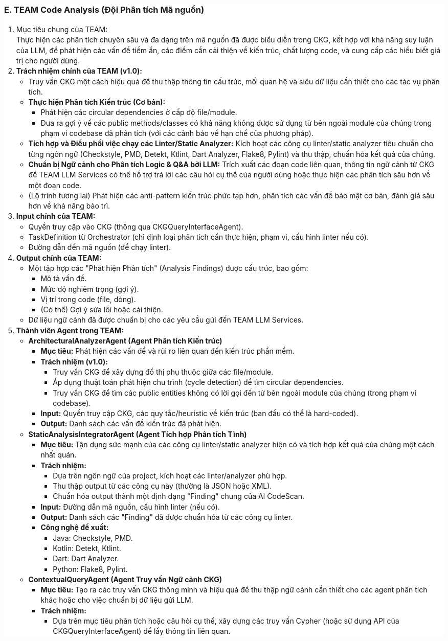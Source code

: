 ### **E. TEAM Code Analysis (Đội Phân tích Mã nguồn)**

1. Mục tiêu chung của TEAM:  
   Thực hiện các phân tích chuyên sâu và đa dạng trên mã nguồn đã được biểu diễn trong CKG, kết hợp với khả năng suy luận của LLM, để phát hiện các vấn đề tiềm ẩn, các điểm cần cải thiện về kiến trúc, chất lượng code, và cung cấp các hiểu biết giá trị cho người dùng.  
2. **Trách nhiệm chính của TEAM (v1.0):**  
   * Truy vấn CKG một cách hiệu quả để thu thập thông tin cấu trúc, mối quan hệ và siêu dữ liệu cần thiết cho các tác vụ phân tích.  
   * **Thực hiện Phân tích Kiến trúc (Cơ bản):**  
     * Phát hiện các circular dependencies ở cấp độ file/module.  
     * Đưa ra gợi ý về các public methods/classes có khả năng không được sử dụng từ bên ngoài module của chúng trong phạm vi codebase đã phân tích (với các cảnh báo về hạn chế của phương pháp).  
   * **Tích hợp và Điều phối việc chạy các Linter/Static Analyzer:** Kích hoạt các công cụ linter/static analyzer tiêu chuẩn cho từng ngôn ngữ (Checkstyle, PMD, Detekt, Ktlint, Dart Analyzer, Flake8, Pylint) và thu thập, chuẩn hóa kết quả của chúng.  
   * **Chuẩn bị Ngữ cảnh cho Phân tích Logic & Q\&A bởi LLM:** Trích xuất các đoạn code liên quan, thông tin ngữ cảnh từ CKG để TEAM LLM Services có thể hỗ trợ trả lời các câu hỏi cụ thể của người dùng hoặc thực hiện các phân tích sâu hơn về một đoạn code.  
   * (Lộ trình tương lai) Phát hiện các anti-pattern kiến trúc phức tạp hơn, phân tích các vấn đề bảo mật cơ bản, đánh giá sâu hơn về khả năng bảo trì.  
3. **Input chính của TEAM:**  
   * Quyền truy cập vào CKG (thông qua CKGQueryInterfaceAgent).  
   * TaskDefinition từ Orchestrator (chỉ định loại phân tích cần thực hiện, phạm vi, cấu hình linter nếu có).  
   * Đường dẫn đến mã nguồn (để chạy linter).  
4. **Output chính của TEAM:**  
   * Một tập hợp các "Phát hiện Phân tích" (Analysis Findings) được cấu trúc, bao gồm:  
     * Mô tả vấn đề.  
     * Mức độ nghiêm trọng (gợi ý).  
     * Vị trí trong code (file, dòng).  
     * (Có thể) Gợi ý sửa lỗi hoặc cải thiện.  
   * Dữ liệu ngữ cảnh đã được chuẩn bị cho các yêu cầu gửi đến TEAM LLM Services.  
5. **Thành viên Agent trong TEAM:**  
   * **ArchitecturalAnalyzerAgent (Agent Phân tích Kiến trúc)**  
     * **Mục tiêu:** Phát hiện các vấn đề và rủi ro liên quan đến kiến trúc phần mềm.  
     * **Trách nhiệm (v1.0):**  
       * Truy vấn CKG để xây dựng đồ thị phụ thuộc giữa các file/module.  
       * Áp dụng thuật toán phát hiện chu trình (cycle detection) để tìm circular dependencies.  
       * Truy vấn CKG để tìm các public entities không có lời gọi đến từ bên ngoài module của chúng (trong phạm vi codebase).  
     * **Input:** Quyền truy cập CKG, các quy tắc/heuristic về kiến trúc (ban đầu có thể là hard-coded).  
     * **Output:** Danh sách các vấn đề kiến trúc đã phát hiện.  
   * **StaticAnalysisIntegratorAgent (Agent Tích hợp Phân tích Tĩnh)**  
     * **Mục tiêu:** Tận dụng sức mạnh của các công cụ linter/static analyzer hiện có và tích hợp kết quả của chúng một cách nhất quán.  
     * **Trách nhiệm:**  
       * Dựa trên ngôn ngữ của project, kích hoạt các linter/analyzer phù hợp.  
       * Thu thập output từ các công cụ này (thường là JSON hoặc XML).  
       * Chuẩn hóa output thành một định dạng "Finding" chung của AI CodeScan.  
     * **Input:** Đường dẫn mã nguồn, cấu hình linter (nếu có).  
     * **Output:** Danh sách các "Finding" đã được chuẩn hóa từ các công cụ linter.  
     * **Công nghệ đề xuất:**  
       * Java: Checkstyle, PMD.  
       * Kotlin: Detekt, Ktlint.  
       * Dart: Dart Analyzer.  
       * Python: Flake8, Pylint.  
   * **ContextualQueryAgent (Agent Truy vấn Ngữ cảnh CKG)**  
     * **Mục tiêu:** Tạo ra các truy vấn CKG thông minh và hiệu quả để thu thập ngữ cảnh cần thiết cho các agent phân tích khác hoặc cho việc chuẩn bị dữ liệu gửi LLM.  
     * **Trách nhiệm:**  
       * Dựa trên mục tiêu phân tích hoặc câu hỏi cụ thể, xây dựng các truy vấn Cypher (hoặc sử dụng API của CKGQueryInterfaceAgent) để lấy thông tin liên quan.  